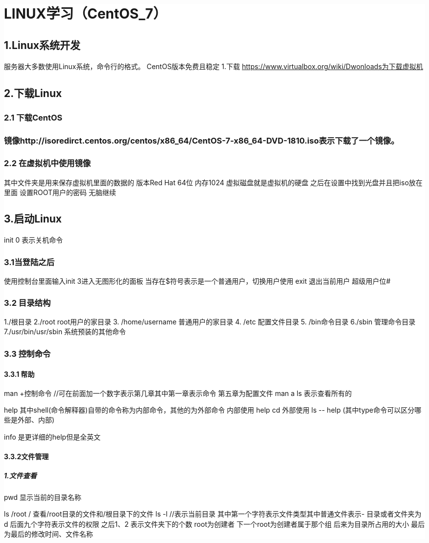 # LINUX学习（CentOS_7）

## 1.Linux系统开发

服务器大多数使用Linux系统，命令行的格式。
CentOS版本免费且稳定  1.下载 https://www.virtualbox.org/wiki/Dwonloads为下载虚拟机

## 2.下载Linux

### 2.1 下载CentOS

### 镜像http://isoredirct.centos.org/centos/x86_64/CentOS-7-x86_64-DVD-1810.iso表示下载了一个镜像。

### 2.2 在虚拟机中使用镜像
其中文件夹是用来保存虚拟机里面的数据的 版本Red Hat 64位 内存1024 虚拟磁盘就是虚拟机的硬盘  之后在设置中找到光盘并且把iso放在里面
设置ROOT用户的密码 	无脑继续 

## 3.启动Linux 
init 0 表示关机命令 

### 3.1当登陆之后

使用控制台里面输入init 3进入无图形化的面板 当存在$符号表示是一个普通用户，切换用户使用 exit 退出当前用户 超级用户位#   

### 3.2 目录结构  

1./根目录 2./root root用户的家目录 3. /home/username 普通用户的家目录 
4. /etc 配置文件目录 5. /bin命令目录 6./sbin 管理命令目录 
7./usr/bin/usr/sbin 系统预装的其他命令
### 3.3 控制命令
#### 3.3.1 帮助
man +控制命令 //可在前面加一个数字表示第几章其中第一章表示命令 第五章为配置文件
man a ls 表示查看所有的

help 
其中shell(命令解释器)自带的命令称为内部命令，其他的为外部命令
内部使用	help cd 
外部使用	ls -- help
(其中type命令可以区分哪些是外部、内部)

info 是更详细的help但是全英文

#### 3.3.2文件管理
#####  1.文件查看
pwd	 显示当前的目录名称 

ls /root /	查看/root目录的文件和/根目录下的文件
ls -l   //表示当前目录 
其中第一个字符表示文件类型其中普通文件表示- 目录或者文件夹为d 
后面九个字符表示文件的权限
之后1、2 表示文件夹下的个数
 root为创建者 下一个root为创建者属于那个组
后来为目录所占用的大小 
最后为最后的修改时间、文件名称